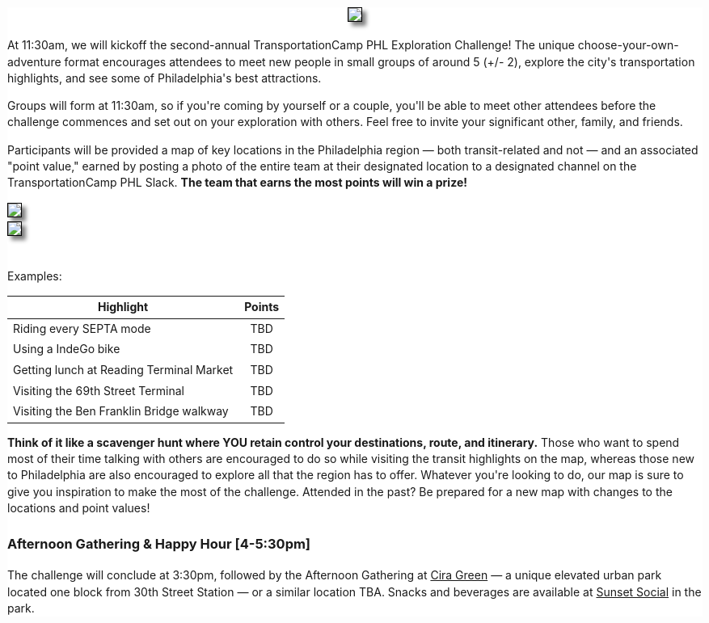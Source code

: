<center><img src="/events/phl2022-summer/art_museum.jpg" width="45%" height="auto" style="border: 1px solid black; box-shadow: 5px 5px 5px grey;"/> </center>

At 11:30am, we will kickoff the second-annual TransportationCamp PHL Exploration Challenge! The unique choose-your-own-adventure format encourages attendees to meet new people in small groups of around 5 (+/- 2), explore the city's transportation highlights, and see some of Philadelphia's best attractions.

Groups will form at 11:30am, so if you're coming by yourself or a couple, you'll be able to meet other attendees before the challenge commences and set out on your exploration with others. Feel free to invite your significant other, family, and friends.

Participants will be provided a map of key locations in the Philadelphia region — both transit-related and not — and an associated "point value," earned by posting a photo of the entire team at their designated location to a designated channel on the TransportationCamp PHL Slack. **The team that earns the most points will win a prize!**

<div class="gallery">
	<div class="image">
		<img class="gallery" src="/events/phl2022-summer/swag-bag-winners.jpg" width="100%" height="auto" style="border: 1px solid black; box-shadow: 5px 5px 5px grey;"/>
	</div><div class="image">
		<img class="gallery" src="/events/phl2022-summer/team-with-cash.jpg" width="100%" height="auto" style="border: 1px solid black; box-shadow: 5px 5px 5px grey;"/>
	</div>
</div>

&nbsp;
<br>
Examples:

| Highlight | Points |
|-----|:-----:|
| Riding every SEPTA mode | TBD |
| Using a IndeGo bike | TBD |
| Getting lunch at Reading Terminal Market | TBD |
| Visiting the 69th Street Terminal | TBD |
| Visiting the Ben Franklin Bridge walkway | TBD |

**Think of it like a scavenger hunt where YOU retain control your destinations, route, and itinerary.** Those who want to spend most of their time talking with others are encouraged to do so while visiting the transit highlights on the map, whereas those new to Philadelphia are also encouraged to explore all that the region has to offer. Whatever you're looking to do, our map is sure to give you inspiration to make the most of the challenge. Attended in the past? Be prepared for a new map with changes to the locations and point values!



### Afternoon Gathering & Happy Hour [4-5:30pm]

The challenge will conclude at 3:30pm, followed by the Afternoon Gathering at [Cira Green](https://ciragreen.com/about/) — a unique elevated urban park located one block from 30th Street Station — or a similar location TBA. Snacks and beverages are available at [Sunset Social](https://sunsetsocialphl.com/) in the park.
